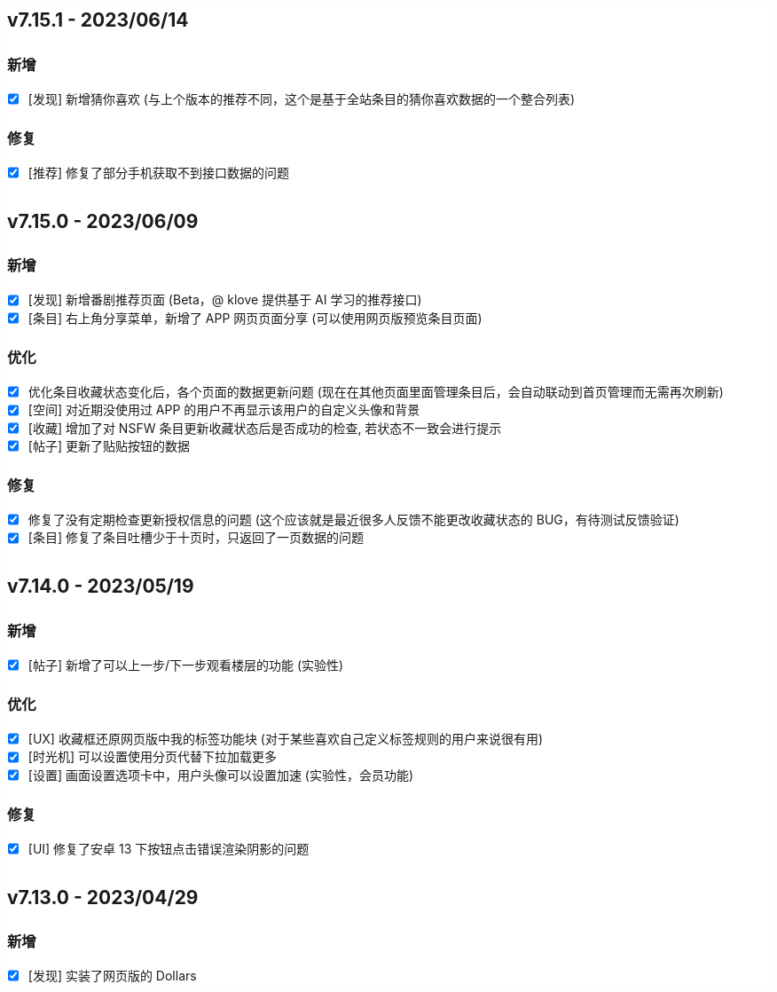## v7.15.1 - 2023/06/14

### 新增

- [x] [发现] 新增猜你喜欢 (与上个版本的推荐不同，这个是基于全站条目的猜你喜欢数据的一个整合列表)

### 修复

- [x] [推荐] 修复了部分手机获取不到接口数据的问题

## v7.15.0 - 2023/06/09

### 新增

- [x] [发现] 新增番剧推荐页面 (Beta，@ klove 提供基于 AI 学习的推荐接口)
- [x] [条目] 右上角分享菜单，新增了 APP 网页页面分享 (可以使用网页版预览条目页面)

### 优化

- [x] 优化条目收藏状态变化后，各个页面的数据更新问题 (现在在其他页面里面管理条目后，会自动联动到首页管理而无需再次刷新)
- [x] [空间] 对近期没使用过 APP 的用户不再显示该用户的自定义头像和背景
- [x] [收藏] 增加了对 NSFW 条目更新收藏状态后是否成功的检查, 若状态不一致会进行提示
- [x] [帖子] 更新了贴贴按钮的数据

### 修复

- [x] 修复了没有定期检查更新授权信息的问题 (这个应该就是最近很多人反馈不能更改收藏状态的 BUG，有待测试反馈验证)
- [x] [条目] 修复了条目吐槽少于十页时，只返回了一页数据的问题

## v7.14.0 - 2023/05/19

### 新增

- [x] [帖子] 新增了可以上一步/下一步观看楼层的功能 (实验性)

### 优化

- [x] [UX] 收藏框还原网页版中我的标签功能块 (对于某些喜欢自己定义标签规则的用户来说很有用)
- [x] [时光机] 可以设置使用分页代替下拉加载更多
- [x] [设置] 画面设置选项卡中，用户头像可以设置加速 (实验性，会员功能)

### 修复

- [x] [UI] 修复了安卓 13 下按钮点击错误渲染阴影的问题

## v7.13.0 - 2023/04/29

### 新增

- [x] [发现] 实装了网页版的 Dollars
